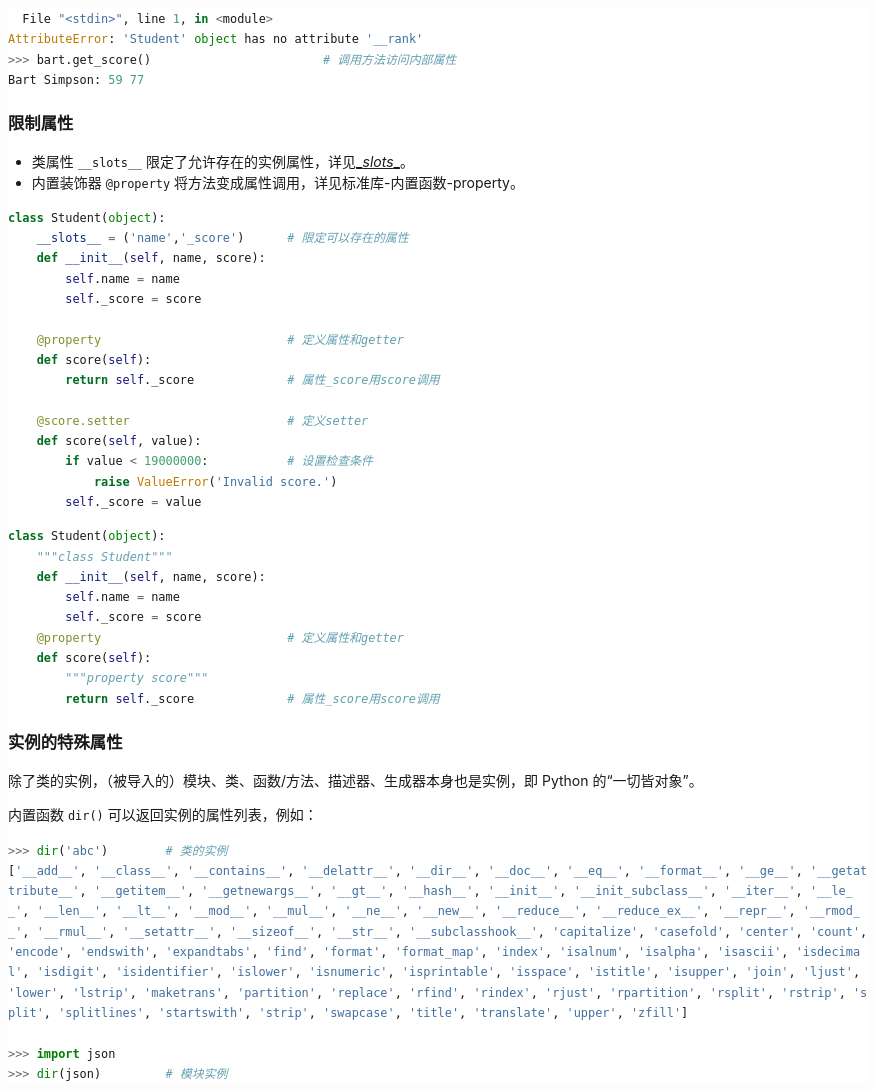 ```python
  File "<stdin>", line 1, in <module>
AttributeError: 'Student' object has no attribute '__rank'
>>> bart.get_score()                        # 调用方法访问内部属性
Bart Simpson: 59 77
```



### 限制属性

+ 类属性 `__slots__` 限定了允许存在的实例属性，详见[\__slots__](#\__slots__)。
+ 内置装饰器 `@property` 将方法变成属性调用，详见标准库-内置函数-property。

```python
class Student(object):
    __slots__ = ('name','_score')      # 限定可以存在的属性
    def __init__(self, name, score):
        self.name = name
        self._score = score

    @property                          # 定义属性和getter
    def score(self):
        return self._score             # 属性_score用score调用

    @score.setter                      # 定义setter
    def score(self, value):
        if value < 19000000:           # 设置检查条件
            raise ValueError('Invalid score.')
        self._score = value
```

```python
class Student(object):
    """class Student"""
    def __init__(self, name, score):
        self.name = name
        self._score = score
    @property                          # 定义属性和getter
    def score(self):
        """property score"""
        return self._score             # 属性_score用score调用
```



### 实例的特殊属性

除了类的实例，（被导入的）模块、类、函数/方法、描述器、生成器本身也是实例，即 Python 的“一切皆对象”。

内置函数 `dir()` 可以返回实例的属性列表，例如：

```python
>>> dir('abc')        # 类的实例
['__add__', '__class__', '__contains__', '__delattr__', '__dir__', '__doc__', '__eq__', '__format__', '__ge__', '__getattribute__', '__getitem__', '__getnewargs__', '__gt__', '__hash__', '__init__', '__init_subclass__', '__iter__', '__le__', '__len__', '__lt__', '__mod__', '__mul__', '__ne__', '__new__', '__reduce__', '__reduce_ex__', '__repr__', '__rmod__', '__rmul__', '__setattr__', '__sizeof__', '__str__', '__subclasshook__', 'capitalize', 'casefold', 'center', 'count', 'encode', 'endswith', 'expandtabs', 'find', 'format', 'format_map', 'index', 'isalnum', 'isalpha', 'isascii', 'isdecimal', 'isdigit', 'isidentifier', 'islower', 'isnumeric', 'isprintable', 'isspace', 'istitle', 'isupper', 'join', 'ljust', 'lower', 'lstrip', 'maketrans', 'partition', 'replace', 'rfind', 'rindex', 'rjust', 'rpartition', 'rsplit', 'rstrip', 'split', 'splitlines', 'startswith', 'strip', 'swapcase', 'title', 'translate', 'upper', 'zfill']

>>> import json
>>> dir(json)         # 模块实例
```